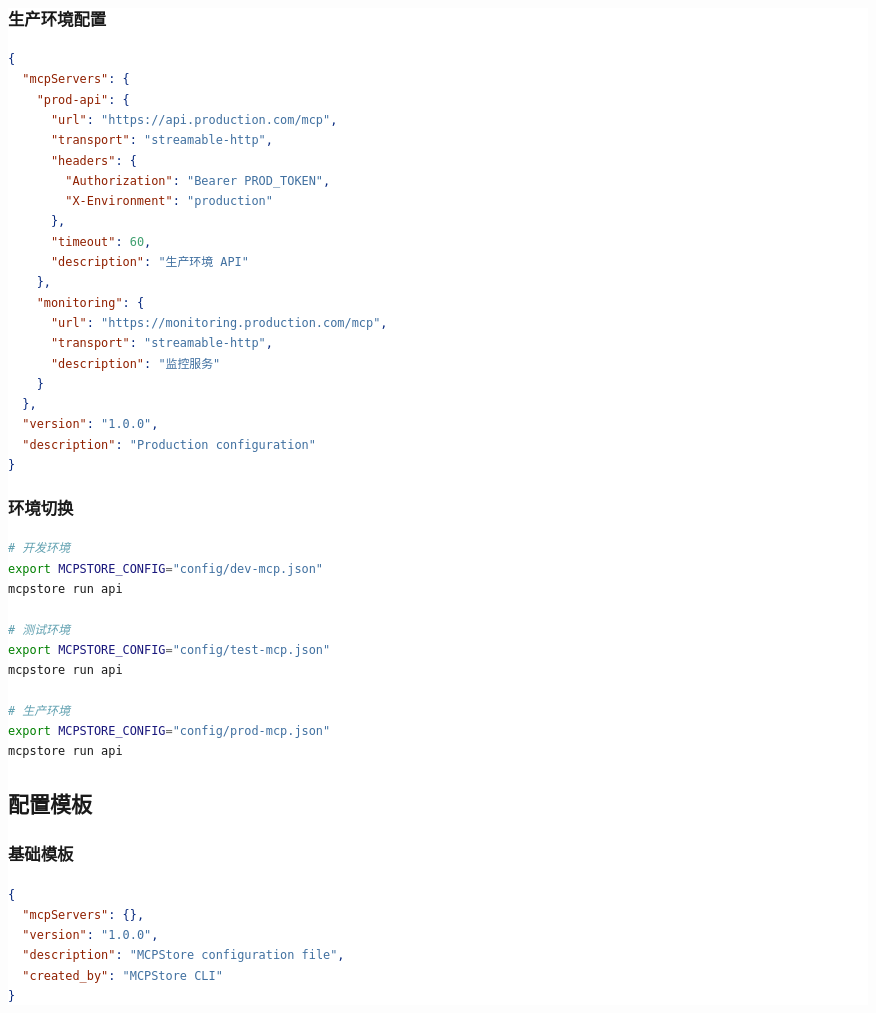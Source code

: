 ### 生产环境配置

```json
{
  "mcpServers": {
    "prod-api": {
      "url": "https://api.production.com/mcp",
      "transport": "streamable-http",
      "headers": {
        "Authorization": "Bearer PROD_TOKEN",
        "X-Environment": "production"
      },
      "timeout": 60,
      "description": "生产环境 API"
    },
    "monitoring": {
      "url": "https://monitoring.production.com/mcp",
      "transport": "streamable-http",
      "description": "监控服务"
    }
  },
  "version": "1.0.0",
  "description": "Production configuration"
}
```

### 环境切换

```bash
# 开发环境
export MCPSTORE_CONFIG="config/dev-mcp.json"
mcpstore run api

# 测试环境
export MCPSTORE_CONFIG="config/test-mcp.json"
mcpstore run api

# 生产环境
export MCPSTORE_CONFIG="config/prod-mcp.json"
mcpstore run api
```

## 配置模板

### 基础模板

```json
{
  "mcpServers": {},
  "version": "1.0.0",
  "description": "MCPStore configuration file",
  "created_by": "MCPStore CLI"
}
```
